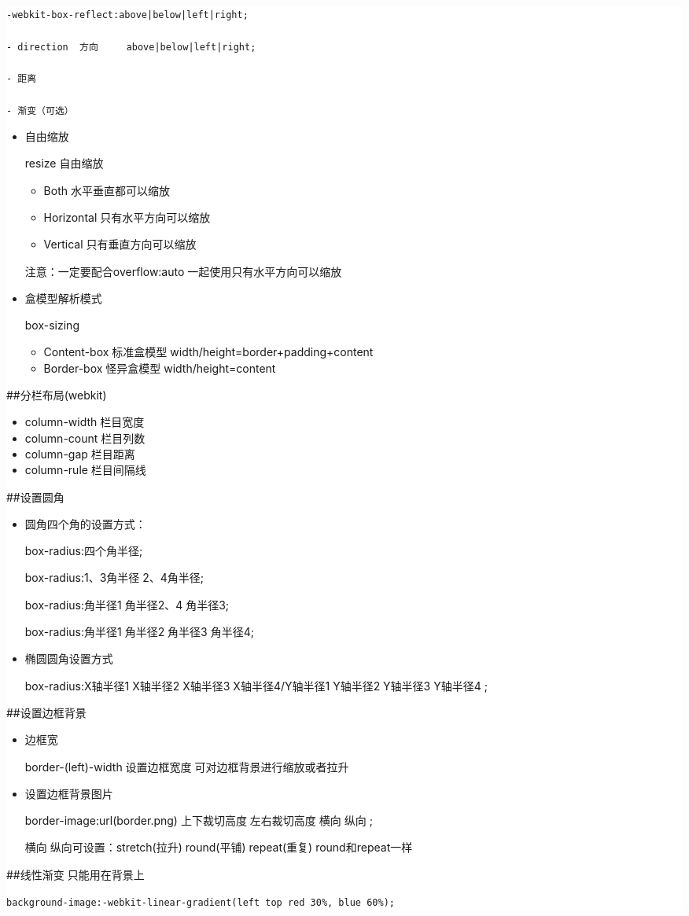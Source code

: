     -webkit-box-reflect:above|below|left|right;
    
	- direction  方向     above|below|left|right;
	
	- 距离
	
	- 渐变（可选）
- 自由缩放

	resize 自由缩放
	
	- Both 水平垂直都可以缩放
	
	- Horizontal 只有水平方向可以缩放
	
	- Vertical 只有垂直方向可以缩放
	
	注意：一定要配合overflow:auto 一起使用只有水平方向可以缩放

- 盒模型解析模式

	box-sizing 
	
	- Content-box  标准盒模型 width/height=border+padding+content
	- Border-box 怪异盒模型 width/height=content
	
##分栏布局(webkit)

- column-width 栏目宽度
- column-count 栏目列数
- column-gap   栏目距离
- column-rule  栏目间隔线 

##设置圆角
- 圆角四个角的设置方式：

	box-radius:四个角半径;
	
	box-radius:1、3角半径 2、4角半径;
	
	box-radius:角半径1 角半径2、4 角半径3;
	
	box-radius:角半径1 角半径2 角半径3 角半径4;

- 椭圆圆角设置方式
	
	box-radius:X轴半径1 X轴半径2 X轴半径3 X轴半径4/Y轴半径1 Y轴半径2 Y轴半径3 Y轴半径4 ; 
	
##设置边框背景
- 边框宽

    border-(left)-width 设置边框宽度 可对边框背景进行缩放或者拉升

- 设置边框背景图片

	border-image:url(border.png) 上下裁切高度 左右裁切高度 横向 纵向  ;
	
	横向 纵向可设置：stretch(拉升) round(平铺) repeat(重复) round和repeat一样
	
##线性渐变
只能用在背景上

`background-image:-webkit-linear-gradient(left top red 30%, blue 60%);`
	